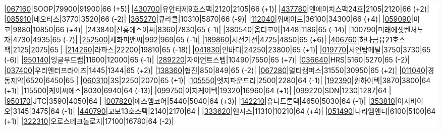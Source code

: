 |[067160](https://finance.daum.net/quotes/A067160)|SOOP|79900|91900|66 (+5)|
|[430700](https://finance.daum.net/quotes/A430700)|유안타제9호스팩|2120|2105|66 (+1)|
|[437780](https://finance.daum.net/quotes/A437780)|엔에이치스팩24호|2105|2120|66 (+2)|
|[085910](https://finance.daum.net/quotes/A085910)|네오티스|3770|3520|66 (-2)|
|[365270](https://finance.daum.net/quotes/A365270)|큐라클|10310|5870|66 (-9)|
|[112040](https://finance.daum.net/quotes/A112040)|위메이드|36100|34300|66 (+4)|
|[059090](https://finance.daum.net/quotes/A059090)|미코|9880|10850|66 (+4)|
|[243840](https://finance.daum.net/quotes/A243840)|신흥에스이씨|8360|7830|65 (-1)|
|[380540](https://finance.daum.net/quotes/A380540)|옵티코어|1448|1186|65 (-14)|
|[100790](https://finance.daum.net/quotes/A100790)|미래에셋벤처투자|4730|4935|65 (-7)|
|[252500](https://finance.daum.net/quotes/A252500)|세화피앤씨|992|969|65 (-1)|
|[189860](https://finance.daum.net/quotes/A189860)|서전기전|4725|4850|65 (+6)|
|[406760](https://finance.daum.net/quotes/A406760)|하나금융21호스팩|2125|2075|65 |
|[214260](https://finance.daum.net/quotes/A214260)|라파스|22200|19810|65 (-18)|
|[041830](https://finance.daum.net/quotes/A041830)|인바디|24250|23800|65 (+1)|
|[019770](https://finance.daum.net/quotes/A019770)|서연탑메탈|3750|3730|65 (-6)|
|[950140](https://finance.daum.net/quotes/A950140)|잉글우드랩|11600|12000|65 (-1)|
|[289220](https://finance.daum.net/quotes/A289220)|자이언트스텝|10490|7550|65 (+7)|
|[036640](https://finance.daum.net/quotes/A036640)|HRS|5160|5270|65 (-2)|
|[037400](https://finance.daum.net/quotes/A037400)|우리엔터프라이즈|1445|1344|65 (+2)|
|[138360](https://finance.daum.net/quotes/A138360)|협진|850|849|65 (-2)|
|[067280](https://finance.daum.net/quotes/A067280)|멀티캠퍼스|31550|30950|65 (+2)|
|[011040](https://finance.daum.net/quotes/A011040)|경동제약|6520|6450|65 |
|[060310](https://finance.daum.net/quotes/A060310)|3S|2250|2070|65 (+1)|
|[105550](https://finance.daum.net/quotes/A105550)|엣지파운드리|2500|2280|64 (-1)|
|[192390](https://finance.daum.net/quotes/A192390)|윈하이텍|3870|3800|64 (+1)|
|[115500](https://finance.daum.net/quotes/A115500)|케이씨에스|8030|6940|64 (-13)|
|[099750](https://finance.daum.net/quotes/A099750)|이지케어텍|19320|16960|64 (+1)|
|[099220](https://finance.daum.net/quotes/A099220)|SDN|1230|1287|64 |
|[950170](https://finance.daum.net/quotes/A950170)|JTC|3590|4050|64 |
|[007820](https://finance.daum.net/quotes/A007820)|에스엠코어|5440|5040|64 (+3)|
|[142210](https://finance.daum.net/quotes/A142210)|유니트론텍|4650|5030|64 (-1)|
|[353810](https://finance.daum.net/quotes/A353810)|이지바이오|3145|3475|64 (-1)|
|[440790](https://finance.daum.net/quotes/A440790)|교보13호스팩|2140|2170|64 |
|[333620](https://finance.daum.net/quotes/A333620)|엔시스|11310|10210|64 (+4)|
|[051490](https://finance.daum.net/quotes/A051490)|나라엠앤디|6100|5100|64 (+1)|
|[322310](https://finance.daum.net/quotes/A322310)|오로스테크놀로지|17100|16780|64 (-2)|